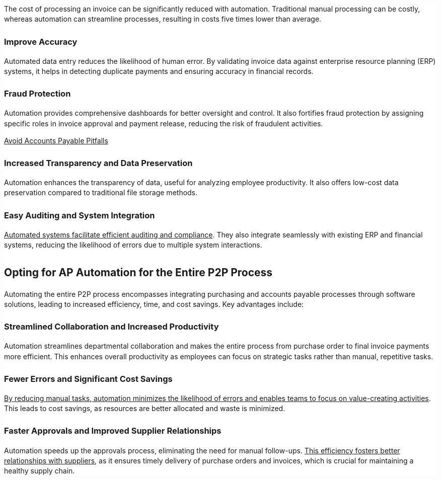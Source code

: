 The cost of processing an invoice can be significantly reduced with automation. Traditional manual processing can be costly, whereas automation can streamline processes, resulting in costs five times lower than average​​.

### Improve Accuracy

Automated data entry reduces the likelihood of human error. By validating invoice data against enterprise resource planning (ERP) systems, it helps in detecting duplicate payments and ensuring accuracy in financial records​​.

### Fraud Protection

Automation provides comprehensive dashboards for better oversight and control. It also fortifies fraud protection by assigning specific roles in invoice approval and payment release, reducing the risk of fraudulent activities​​​​.

[Avoid Accounts Payable Pitfalls](https://www.ambitkpo.com/article/avoiding-accounts-payable-pitfalls-essential-tips-for-financial-success)

### Increased Transparency and Data Preservation

Automation enhances the transparency of data, useful for analyzing employee productivity. It also offers low-cost data preservation compared to traditional file storage methods​​​​.

### Easy Auditing and System Integration

[Automated systems facilitate efficient auditing and compliance](https://www.ambitkpo.com/article/making-sure-everything-is-accurate-with-accounts-payable-audit). They also integrate seamlessly with existing ERP and financial systems, reducing the likelihood of errors due to multiple system interactions​​​​.

## Opting for AP Automation for the Entire P2P Process

Automating the entire P2P process encompasses integrating purchasing and accounts payable processes through software solutions, leading to increased efficiency, time, and cost savings. Key advantages include:

### Streamlined Collaboration and Increased Productivity

Automation streamlines departmental collaboration and makes the entire process from purchase order to final invoice payments more efficient. This enhances overall productivity as employees can focus on strategic tasks rather than manual, repetitive tasks​​.

### Fewer Errors and Significant Cost Savings

[By reducing manual tasks, automation minimizes the likelihood of errors and enables teams to focus on value-creating activities](https://www.ambitkpo.com/article/account-payables-automation-boosting-efficiency-and-accuracy#manual-vs.-automated-accounts-payable-workflows). This leads to cost savings, as resources are better allocated and waste is minimized​​.

### Faster Approvals and Improved Supplier Relationships

Automation speeds up the approvals process, eliminating the need for manual follow-ups. [This efficiency fosters better relationships with suppliers](https://www.ambitkpo.com/article/account-payables-best-practices-for-timely-payments), as it ensures timely delivery of purchase orders and invoices, which is crucial for maintaining a healthy supply chain​.
